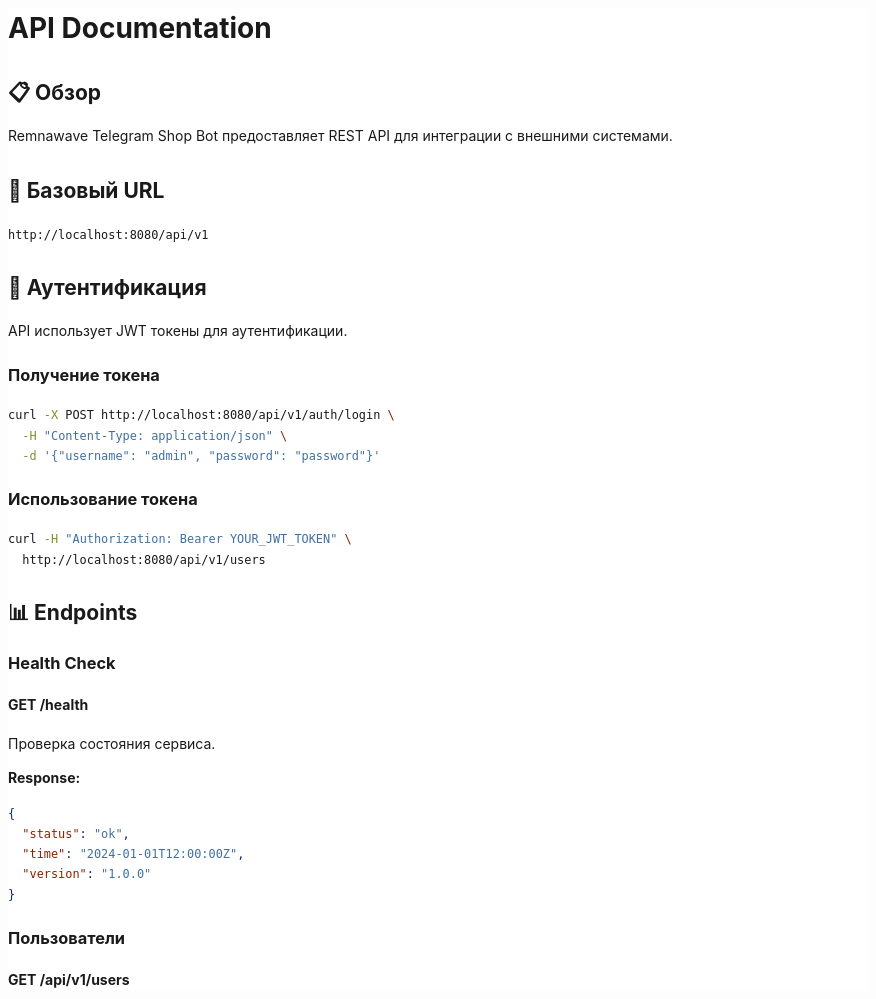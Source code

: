 # API Documentation

## 📋 Обзор

Remnawave Telegram Shop Bot предоставляет REST API для интеграции с внешними системами.

## 🔗 Базовый URL

```
http://localhost:8080/api/v1
```

## 🔐 Аутентификация

API использует JWT токены для аутентификации.

### Получение токена

```bash
curl -X POST http://localhost:8080/api/v1/auth/login \
  -H "Content-Type: application/json" \
  -d '{"username": "admin", "password": "password"}'
```

### Использование токена

```bash
curl -H "Authorization: Bearer YOUR_JWT_TOKEN" \
  http://localhost:8080/api/v1/users
```

## 📊 Endpoints

### Health Check

#### GET /health

Проверка состояния сервиса.

**Response:**
```json
{
  "status": "ok",
  "time": "2024-01-01T12:00:00Z",
  "version": "1.0.0"
}
```

### Пользователи

#### GET /api/v1/users
